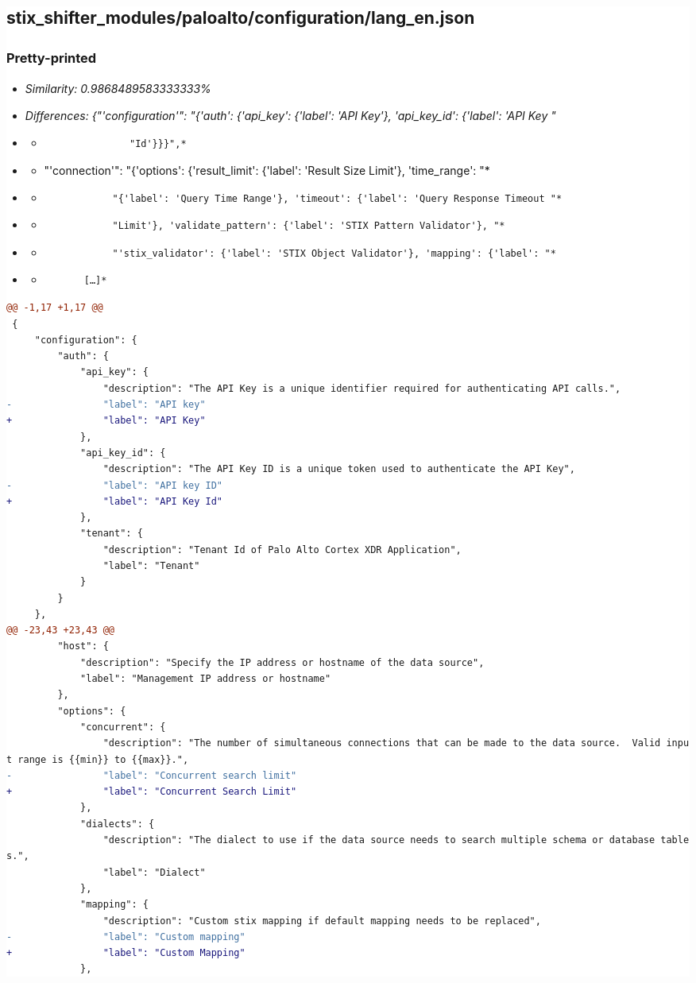 ## stix_shifter_modules/paloalto/configuration/lang_en.json

### Pretty-printed

 * *Similarity: 0.9868489583333333%*

 * *Differences: {"'configuration'": "{'auth': {'api_key': {'label': 'API Key'}, 'api_key_id': {'label': 'API Key "*

 * *                    "Id'}}}",*

 * * "'connection'": "{'options': {'result_limit': {'label': 'Result Size Limit'}, 'time_range': "*

 * *                 "{'label': 'Query Time Range'}, 'timeout': {'label': 'Query Response Timeout "*

 * *                 "Limit'}, 'validate_pattern': {'label': 'STIX Pattern Validator'}, "*

 * *                 "'stix_validator': {'label': 'STIX Object Validator'}, 'mapping': {'label': "*

 * *            […]*

```diff
@@ -1,17 +1,17 @@
 {
     "configuration": {
         "auth": {
             "api_key": {
                 "description": "The API Key is a unique identifier required for authenticating API calls.",
-                "label": "API key"
+                "label": "API Key"
             },
             "api_key_id": {
                 "description": "The API Key ID is a unique token used to authenticate the API Key",
-                "label": "API key ID"
+                "label": "API Key Id"
             },
             "tenant": {
                 "description": "Tenant Id of Palo Alto Cortex XDR Application",
                 "label": "Tenant"
             }
         }
     },
@@ -23,43 +23,43 @@
         "host": {
             "description": "Specify the IP address or hostname of the data source",
             "label": "Management IP address or hostname"
         },
         "options": {
             "concurrent": {
                 "description": "The number of simultaneous connections that can be made to the data source.  Valid input range is {{min}} to {{max}}.",
-                "label": "Concurrent search limit"
+                "label": "Concurrent Search Limit"
             },
             "dialects": {
                 "description": "The dialect to use if the data source needs to search multiple schema or database tables.",
                 "label": "Dialect"
             },
             "mapping": {
                 "description": "Custom stix mapping if default mapping needs to be replaced",
-                "label": "Custom mapping"
+                "label": "Custom Mapping"
             },
```
